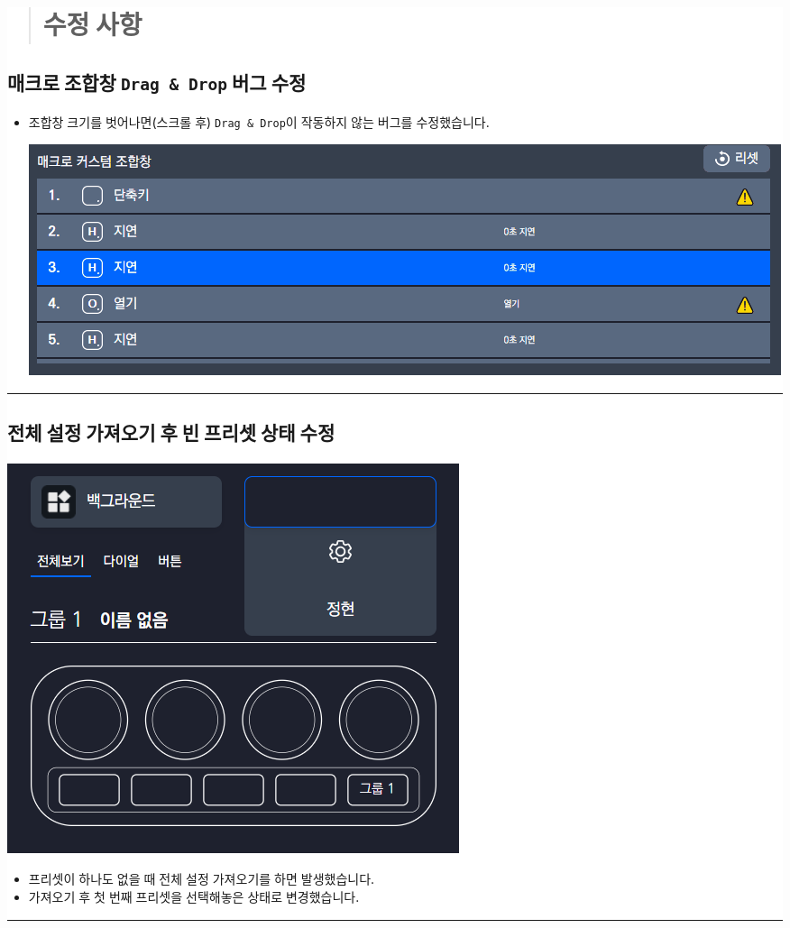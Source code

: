 > # 수정 사항

## 매크로 조합창 `Drag & Drop` 버그 수정

- 조합창 크기를 벗어나면(스크롤 후) `Drag & Drop`이 작동하지 않는 버그를 수정했습니다.

  ![dnd_issue](../assets/v2.2.3/dnd_issue.gif)

---

## 전체 설정 가져오기 후 빈 프리셋 상태 수정

![mapping_after_import](../assets/v2.2.3/mapping_after_import.png)

- 프리셋이 하나도 없을 때 전체 설정 가져오기를 하면 발생했습니다.
- 가져오기 후 첫 번째 프리셋을 선택해놓은 상태로 변경했습니다.

---